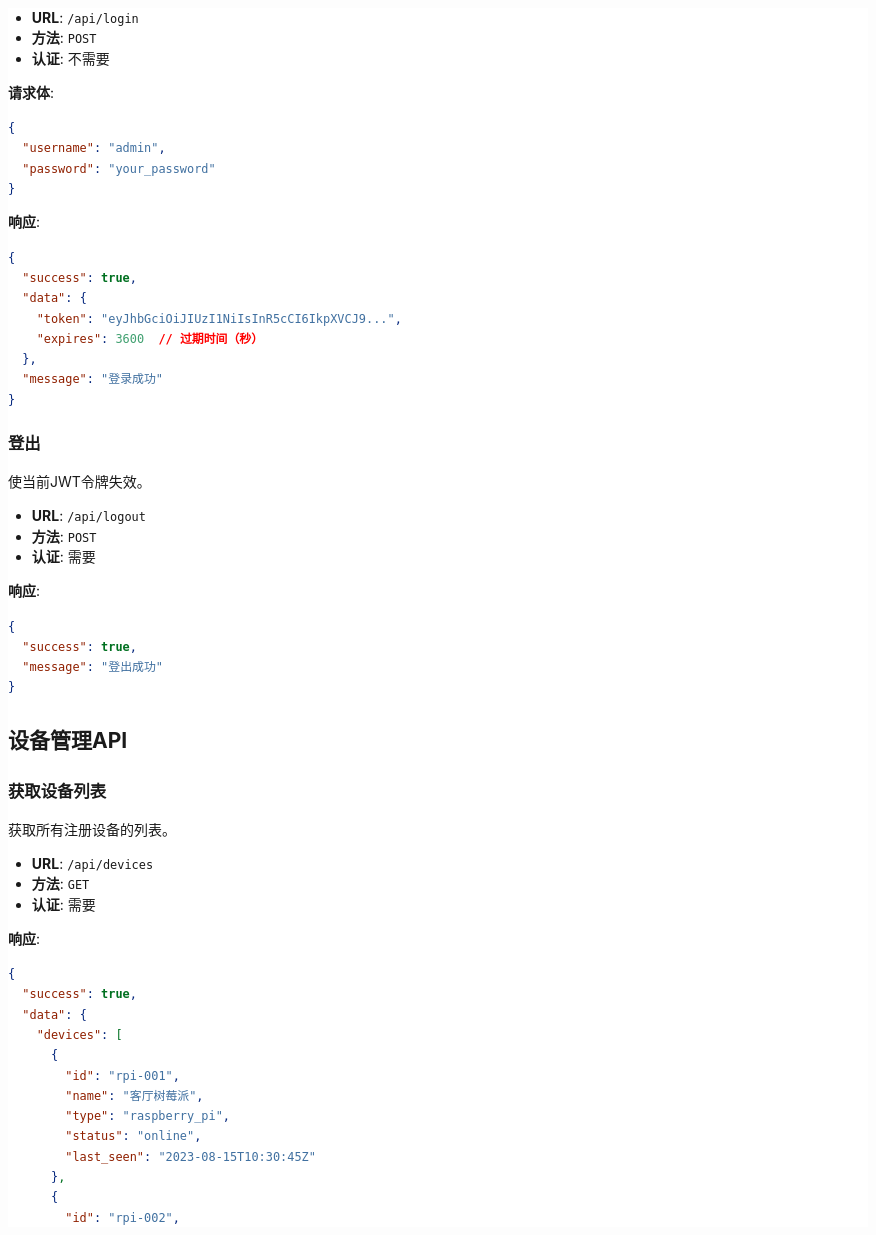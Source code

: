 - **URL**: `/api/login`
- **方法**: `POST`
- **认证**: 不需要

**请求体**:

```json
{
  "username": "admin",
  "password": "your_password"
}
```

**响应**:

```json
{
  "success": true,
  "data": {
    "token": "eyJhbGciOiJIUzI1NiIsInR5cCI6IkpXVCJ9...",
    "expires": 3600  // 过期时间（秒）
  },
  "message": "登录成功"
}
```

### 登出

使当前JWT令牌失效。

- **URL**: `/api/logout`
- **方法**: `POST`
- **认证**: 需要

**响应**:

```json
{
  "success": true,
  "message": "登出成功"
}
```

## 设备管理API

### 获取设备列表

获取所有注册设备的列表。

- **URL**: `/api/devices`
- **方法**: `GET`
- **认证**: 需要

**响应**:

```json
{
  "success": true,
  "data": {
    "devices": [
      {
        "id": "rpi-001",
        "name": "客厅树莓派",
        "type": "raspberry_pi",
        "status": "online",
        "last_seen": "2023-08-15T10:30:45Z"
      },
      {
        "id": "rpi-002",
```
